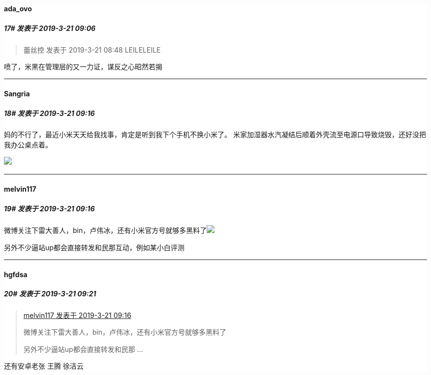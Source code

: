 ####  ada_ovo  
##### 17#       发表于 2019-3-21 09:06



<blockquote>蕾丝控 发表于 2019-3-21 08:48
LEILELEILE</blockquote>
喷了，米黑在管理层的又一力证，谋反之心昭然若揭







-----

####  Sangria  
##### 18#       发表于 2019-3-21 09:16




妈的不行了，最近小米天天给我找事，肯定是听到我下个手机不换小米了。
米家加湿器水汽凝结后顺着外壳流至电源口导致烧毁，还好没把我办公桌点着。

<img src="https://i.loli.net/2019/03/21/5c92e5d5ecac3.png" referrerpolicy="no-referrer">







-----

####  melvin117  
##### 19#       发表于 2019-3-21 09:16




微博关注下雷大善人，bin，卢伟冰，还有小米官方号就够多黑料了<img src="https://static.saraba1st.com/image/smiley/face2017/046.png" referrerpolicy="no-referrer">

另外不少逼站up都会直接转发和民那互动，例如某小白评测







-----

####  hgfdsa  
##### 20#       发表于 2019-3-21 09:21



<blockquote><a href="httphttps://bbs.saraba1st.com/2b/forum.php?mod=redirect&amp;goto=findpost&amp;pid=42980092&amp;ptid=1818413" target="_blank">melvin117 发表于 2019-3-21 09:16</a>

微博关注下雷大善人，bin，卢伟冰，还有小米官方号就够多黑料了


另外不少逼站up都会直接转发和民那 ...</blockquote>
还有安卓老张 王腾 徐洁云
